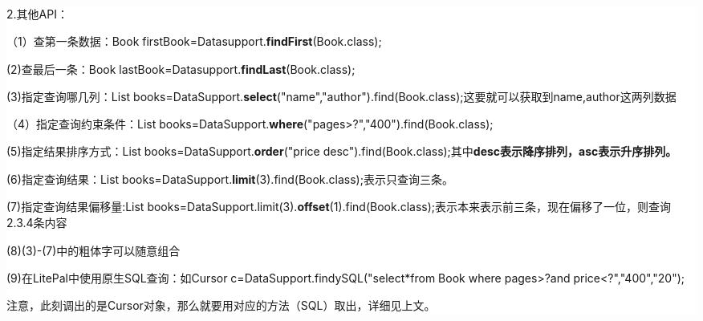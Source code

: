 2.其他API：

（1）查第一条数据：Book firstBook=Datasupport.**findFirst**(Book.class);

(2)查最后一条：Book lastBook=Datasupport.**findLast**(Book.class);

(3)指定查询哪几列：List<Book> books=DataSupport.**select**("name","author").find(Book.class);这要就可以获取到name,author这两列数据

（4）指定查询约束条件：List<Book> books=DataSupport.**where**("pages>?","400").find(Book.class);

(5)指定结果排序方式：List<Book> books=DataSupport.**order**("price desc").find(Book.class);其中**desc表示降序排列，asc表示升序排列。**

(6)指定查询结果：List<Book> books=DataSupport.**limit**(3).find(Book.class);表示只查询三条。

(7)指定查询结果偏移量:List<Book> books=DataSupport.limit(3).**offset**(1).find(Book.class);表示本来表示前三条，现在偏移了一位，则查询2.3.4条内容

(8)(3)-(7)中的粗体字可以随意组合

(9)在LitePal中使用原生SQL查询：如Cursor c=DataSupport.findySQL("select*from Book where pages>?and price<?","400","20");

注意，此刻调出的是Cursor对象，那么就要用对应的方法（SQL）取出，详细见上文。
